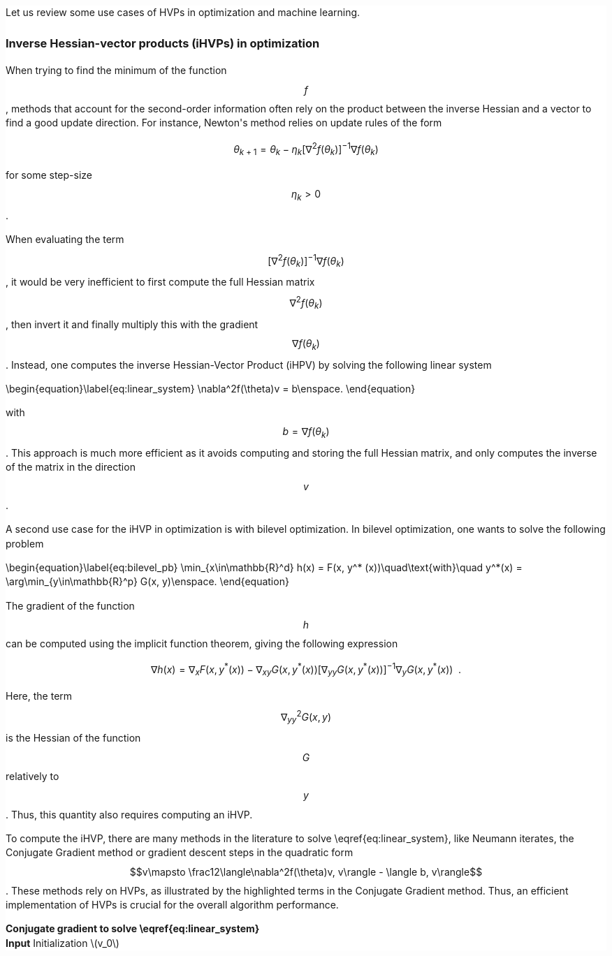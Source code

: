 Let us review some use cases of HVPs in optimization and machine learning.

### Inverse Hessian-vector products (iHVPs) in optimization
When trying to find the minimum of the function $$f$$, methods that account for the second-order information often rely on the product between the inverse Hessian and a vector to find a good update direction.
For instance, Newton's method relies on update rules of the form

$$
  \theta_{k+1} = \theta_k - \eta_k[\nabla^2f(\theta_k)]^{-1}\nabla f(\theta_k)
$$

for some step-size $$\eta_k>0$$.

When evaluating the term $$[\nabla^2f(\theta_k)]^{-1}\nabla f(\theta_k)$$, it would be very inefficient to first compute the full Hessian matrix $$\nabla^2f(\theta_k)$$, then invert it and finally multiply this with the gradient $$\nabla f(\theta_k)$$.
Instead, one computes the inverse Hessian-Vector Product (iHPV) by solving the following linear system

\begin{equation}\label{eq:linear_system}
  \nabla^2f(\theta)v = b\enspace.
\end{equation}

with $$b = \nabla f(\theta_k)$$.
This approach is much more efficient as it avoids computing and storing the full Hessian matrix, and only computes the inverse of the matrix in the direction $$v$$.

A second use case for the iHVP in optimization is with bilevel optimization. In bilevel optimization, one wants to solve the following problem

\begin{equation}\label{eq:bilevel_pb}
  \min_{x\in\mathbb{R}^d} h(x) = F(x, y^* (x))\quad\text{with}\quad y^*(x) = \arg\min_{y\in\mathbb{R}^p} G(x, y)\enspace.
\end{equation}

The gradient of the function $$h$$ can be computed using the implicit function theorem, giving the following expression

$$
  \nabla h(x) = \nabla_x F(x, y^* (x)) - \nabla_{xy}G(x, y^*(x))[\nabla_{yy}G(x, y^*(x))]^{-1}\nabla_y G(x, y^*(x))\enspace.
$$

Here, the term $$\nabla^2_{yy} G(x, y)$$ is the Hessian of the function $$G$$ relatively to $$y$$. Thus, this quantity also requires computing an iHVP.

To compute the iHVP, there are many methods in the literature to solve \eqref{eq:linear_system}, like Neumann iterates<d-cite key="Ghadimi2018"></d-cite><d-cite key="Ji2021stocbio"></d-cite>, the Conjugate Gradient method<d-cite key=Hestenes1952CG></d-cite><d-cite key=Nocedal2006></d-cite> or gradient descent steps in the quadratic form $$v\mapsto \frac12\langle\nabla^2f(\theta)v, v\rangle - \langle b, v\rangle$$<d-cite key="Arbel2022amigo"></d-cite><d-cite key="Dagreou2022SABA"></d-cite>. These methods rely on HVPs, as illustrated by the highlighted terms in the Conjugate Gradient method. Thus, an efficient implementation of HVPs is crucial for the overall algorithm performance.

<p class="framed">
  <b class="underline">Conjugate gradient to solve \eqref{eq:linear_system}</b><br>
  <b>Input</b> Initialization \(v_0\)<br>
